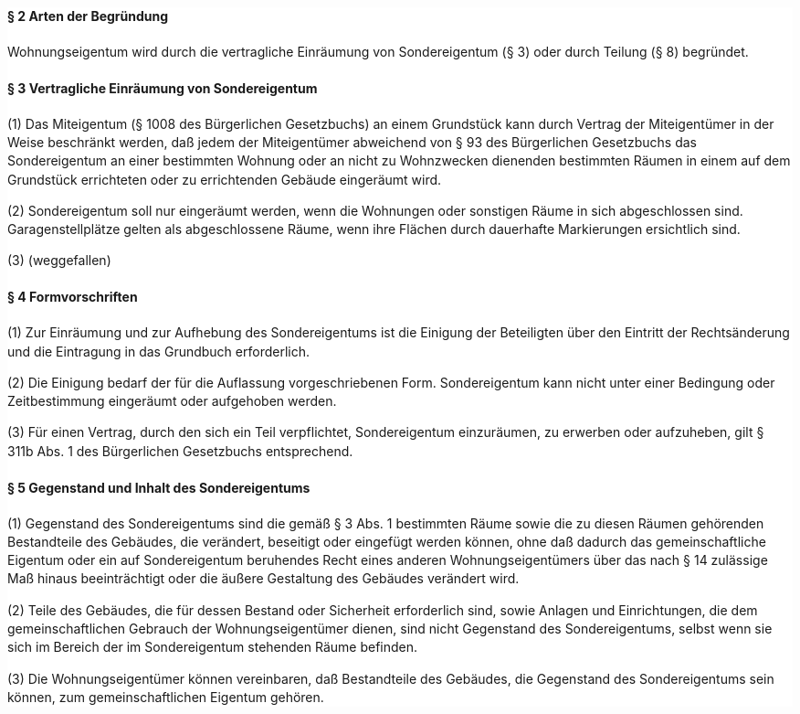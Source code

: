 #### § 2 Arten der Begründung

Wohnungseigentum wird durch die vertragliche Einräumung von
Sondereigentum (§ 3) oder durch Teilung (§ 8) begründet.


#### § 3 Vertragliche Einräumung von Sondereigentum

(1) Das Miteigentum (§ 1008 des Bürgerlichen Gesetzbuchs) an einem
Grundstück kann durch Vertrag der Miteigentümer in der Weise
beschränkt werden, daß jedem der Miteigentümer abweichend von § 93 des
Bürgerlichen Gesetzbuchs das Sondereigentum an einer bestimmten
Wohnung oder an nicht zu Wohnzwecken dienenden bestimmten Räumen in
einem auf dem Grundstück errichteten oder zu errichtenden Gebäude
eingeräumt wird.

(2) Sondereigentum soll nur eingeräumt werden, wenn die Wohnungen oder
sonstigen Räume in sich abgeschlossen sind. Garagenstellplätze gelten
als abgeschlossene Räume, wenn ihre Flächen durch dauerhafte
Markierungen ersichtlich sind.

(3) (weggefallen)


#### § 4 Formvorschriften

(1) Zur Einräumung und zur Aufhebung des Sondereigentums ist die
Einigung der Beteiligten über den Eintritt der Rechtsänderung und die
Eintragung in das Grundbuch erforderlich.

(2) Die Einigung bedarf der für die Auflassung vorgeschriebenen Form.
Sondereigentum kann nicht unter einer Bedingung oder Zeitbestimmung
eingeräumt oder aufgehoben werden.

(3) Für einen Vertrag, durch den sich ein Teil verpflichtet,
Sondereigentum einzuräumen, zu erwerben oder aufzuheben, gilt § 311b
Abs. 1 des Bürgerlichen Gesetzbuchs entsprechend.


#### § 5 Gegenstand und Inhalt des Sondereigentums

(1) Gegenstand des Sondereigentums sind die gemäß § 3 Abs. 1
bestimmten Räume sowie die zu diesen Räumen gehörenden Bestandteile
des Gebäudes, die verändert, beseitigt oder eingefügt werden können,
ohne daß dadurch das gemeinschaftliche Eigentum oder ein auf
Sondereigentum beruhendes Recht eines anderen Wohnungseigentümers über
das nach § 14 zulässige Maß hinaus beeinträchtigt oder die äußere
Gestaltung des Gebäudes verändert wird.

(2) Teile des Gebäudes, die für dessen Bestand oder Sicherheit
erforderlich sind, sowie Anlagen und Einrichtungen, die dem
gemeinschaftlichen Gebrauch der Wohnungseigentümer dienen, sind nicht
Gegenstand des Sondereigentums, selbst wenn sie sich im Bereich der im
Sondereigentum stehenden Räume befinden.

(3) Die Wohnungseigentümer können vereinbaren, daß Bestandteile des
Gebäudes, die Gegenstand des Sondereigentums sein können, zum
gemeinschaftlichen Eigentum gehören.
